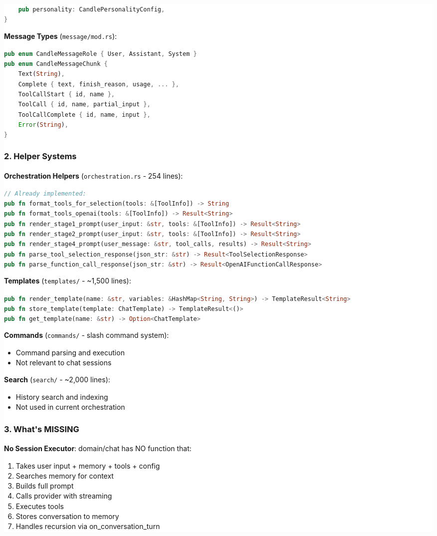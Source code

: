 ```rust
    pub personality: CandlePersonalityConfig,
}
```

**Message Types** (`message/mod.rs`):
```rust
pub enum CandleMessageRole { User, Assistant, System }
pub enum CandleMessageChunk {
    Text(String),
    Complete { text, finish_reason, usage, ... },
    ToolCallStart { id, name },
    ToolCall { id, name, partial_input },
    ToolCallComplete { id, name, input },
    Error(String),
}
```

### 2. Helper Systems

**Orchestration Helpers** (`orchestration.rs` - 254 lines):
```rust
// Already implemented:
pub fn format_tools_for_selection(tools: &[ToolInfo]) -> String
pub fn format_tools_openai(tools: &[ToolInfo]) -> Result<String>
pub fn render_stage1_prompt(user_input: &str, tools: &[ToolInfo]) -> Result<String>
pub fn render_stage2_prompt(user_input: &str, tools: &[ToolInfo]) -> Result<String>
pub fn render_stage4_prompt(user_message: &str, tool_calls, results) -> Result<String>
pub fn parse_tool_selection_response(json_str: &str) -> Result<ToolSelectionResponse>
pub fn parse_function_call_response(json_str: &str) -> Result<OpenAIFunctionCallResponse>
```

**Templates** (`templates/` - ~1,500 lines):
```rust
pub fn render_template(name: &str, variables: &HashMap<String, String>) -> TemplateResult<String>
pub fn store_template(template: ChatTemplate) -> TemplateResult<()>
pub fn get_template(name: &str) -> Option<ChatTemplate>
```

**Commands** (`commands/` - slash command system):
- Command parsing and execution
- Not relevant to chat sessions

**Search** (`search/` - ~2,000 lines):
- History search and indexing
- Not used in current orchestration

### 3. What's MISSING

**No Session Executor**: domain/chat has NO function that:
1. Takes user input + memory + tools + config
2. Searches memory for context
3. Builds full prompt
4. Calls provider with streaming
5. Executes tools
6. Stores conversation to memory
7. Handles recursion via on_conversation_turn
